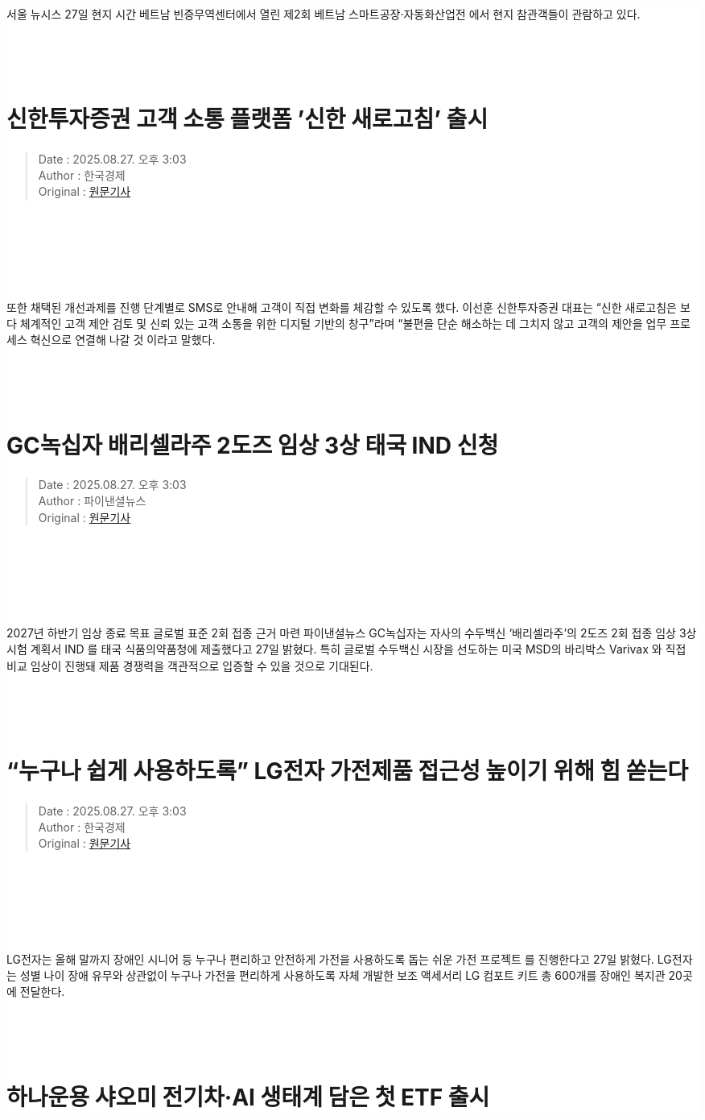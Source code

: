 서울 뉴시스 27일 현지 시간 베트남 빈증무역센터에서 열린 제2회 베트남 스마트공장·자동화산업전 에서 현지 참관객들이 관람하고 있다.  
<br/><br/><br/>  

  
# 신한투자증권 고객 소통 플랫폼 ’신한 새로고침’ 출시  
  
> Date : 2025.08.27. 오후 3:03  
> Author : 한국경제  
> Original : [원문기사](https://n.news.naver.com/mnews/article/015/0005176212?sid=101)  
<br/>  
  
<img alt="" class="_LAZY_LOADING _LAZY_LOADING_INIT_HIDE" src="https://imgnews.pstatic.net/image/015/2025/08/27/0005176212_001_20250827150313708.jpg?type=w860" id="img1" style="display: none;"></img>  
<br/><br/>  
  
또한 채택된 개선과제를 진행 단계별로 SMS로 안내해 고객이 직접 변화를 체감할 수 있도록 했다.
이선훈 신한투자증권 대표는 “신한 새로고침은 보다 체계적인 고객 제안 검토 및 신뢰 있는 고객 소통을 위한 디지털 기반의 창구”라며 “불편을 단순 해소하는 데 그치지 않고 고객의 제안을 업무 프로세스 혁신으로 연결해 나갈 것 이라고 말했다.  
<br/><br/><br/>  

  
# GC녹십자 배리셀라주 2도즈 임상 3상 태국 IND 신청  
  
> Date : 2025.08.27. 오후 3:03  
> Author : 파이낸셜뉴스  
> Original : [원문기사](https://n.news.naver.com/mnews/article/014/0005397566?sid=101)  
<br/>  
  
<img alt="" class="_LAZY_LOADING _LAZY_LOADING_INIT_HIDE" src="https://imgnews.pstatic.net/image/014/2025/08/27/0005397566_001_20250827150311456.jpg?type=w860" id="img1" style="display: none;"></img>  
<br/><br/>  
  
2027년 하반기 임상 종료 목표 글로벌 표준 2회 접종 근거 마련 파이낸셜뉴스 GC녹십자는 자사의 수두백신 ‘배리셀라주’의 2도즈 2회 접종 임상 3상 시험 계획서 IND 를 태국 식품의약품청에 제출했다고 27일 밝혔다.
특히 글로벌 수두백신 시장을 선도하는 미국 MSD의 바리박스 Varivax 와 직접 비교 임상이 진행돼 제품 경쟁력을 객관적으로 입증할 수 있을 것으로 기대된다.  
<br/><br/><br/>  

  
# “누구나 쉽게 사용하도록” LG전자 가전제품 접근성 높이기 위해 힘 쏟는다  
  
> Date : 2025.08.27. 오후 3:03  
> Author : 한국경제  
> Original : [원문기사](https://n.news.naver.com/mnews/article/015/0005176211?sid=101)  
<br/>  
  
<img alt="" class="_LAZY_LOADING _LAZY_LOADING_INIT_HIDE" src="https://imgnews.pstatic.net/image/015/2025/08/27/0005176211_001_20250827150311260.jpg?type=w860" id="img1" style="display: none;"></img>  
<br/><br/>  
  
LG전자는 올해 말까지 장애인 시니어 등 누구나 편리하고 안전하게 가전을 사용하도록 돕는 쉬운 가전 프로젝트 를 진행한다고 27일 밝혔다.
LG전자는 성별 나이 장애 유무와 상관없이 누구나 가전을 편리하게 사용하도록 자체 개발한 보조 액세서리 LG 컴포트 키트 총 600개를 장애인 복지관 20곳에 전달한다.  
<br/><br/><br/>  

  
# 하나운용 샤오미 전기차·AI 생태계 담은 첫 ETF 출시  
  